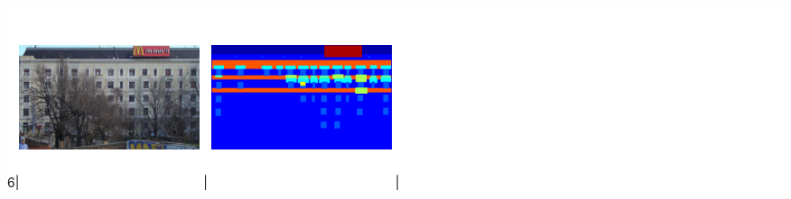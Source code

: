 6|<img src = 'figs/facades/cmp_x0009.jpg' height = '200px' width = '200px'> | <img src = 'figs/facades/cmp_x0009.png' height = '200px' width = '200px'> |